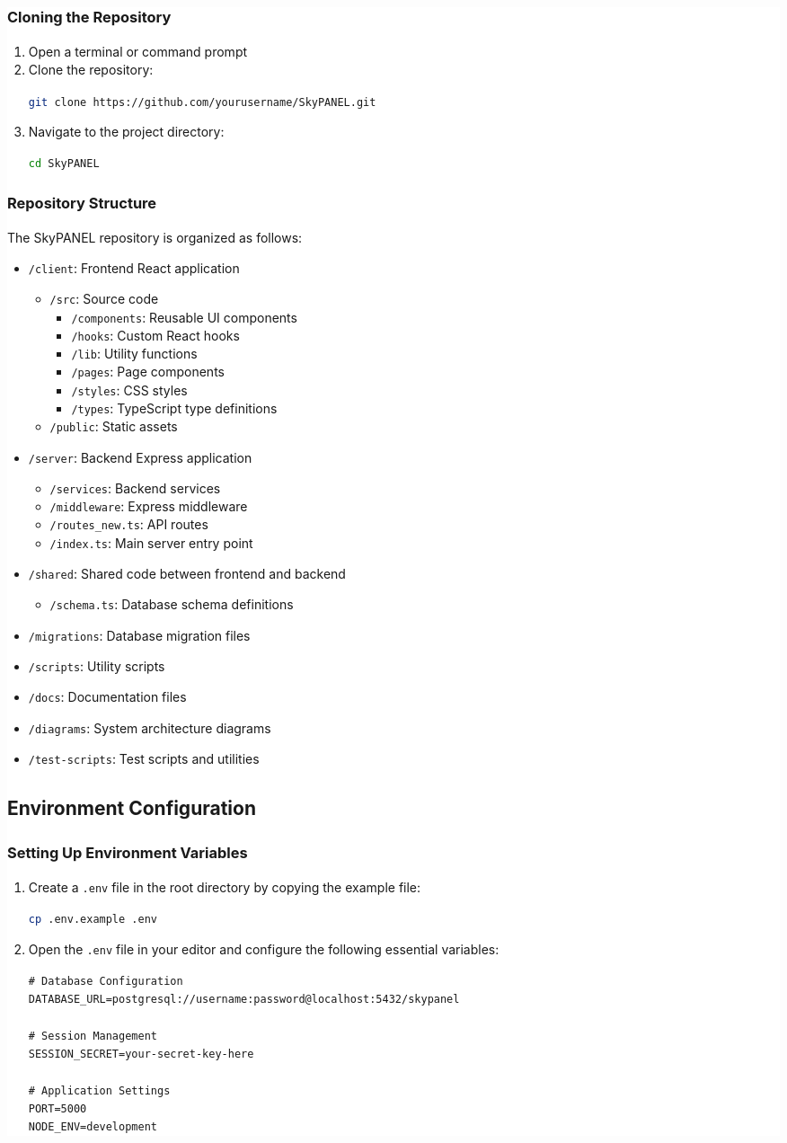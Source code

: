 ### Cloning the Repository

1. Open a terminal or command prompt
2. Clone the repository:
   ```bash
   git clone https://github.com/yourusername/SkyPANEL.git
   ```
3. Navigate to the project directory:
   ```bash
   cd SkyPANEL
   ```

### Repository Structure

The SkyPANEL repository is organized as follows:

- `/client`: Frontend React application
  - `/src`: Source code
    - `/components`: Reusable UI components
    - `/hooks`: Custom React hooks
    - `/lib`: Utility functions
    - `/pages`: Page components
    - `/styles`: CSS styles
    - `/types`: TypeScript type definitions
  - `/public`: Static assets

- `/server`: Backend Express application
  - `/services`: Backend services
  - `/middleware`: Express middleware
  - `/routes_new.ts`: API routes
  - `/index.ts`: Main server entry point

- `/shared`: Shared code between frontend and backend
  - `/schema.ts`: Database schema definitions

- `/migrations`: Database migration files
- `/scripts`: Utility scripts
- `/docs`: Documentation files
- `/diagrams`: System architecture diagrams
- `/test-scripts`: Test scripts and utilities

## Environment Configuration

### Setting Up Environment Variables

1. Create a `.env` file in the root directory by copying the example file:
   ```bash
   cp .env.example .env
   ```

2. Open the `.env` file in your editor and configure the following essential variables:
   ```
   # Database Configuration
   DATABASE_URL=postgresql://username:password@localhost:5432/skypanel

   # Session Management
   SESSION_SECRET=your-secret-key-here

   # Application Settings
   PORT=5000
   NODE_ENV=development
   ```
